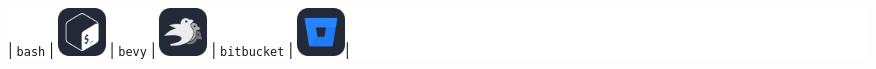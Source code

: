 | `bash` | <img src="./lambda/icons/Bash-Dark.svg" width="48"> | `bevy` | <img src="./lambda/icons/Bevy-Dark.svg" width="48"> | `bitbucket` | <img src="./lambda/icons/BitBucket-Dark.svg" width="48">|